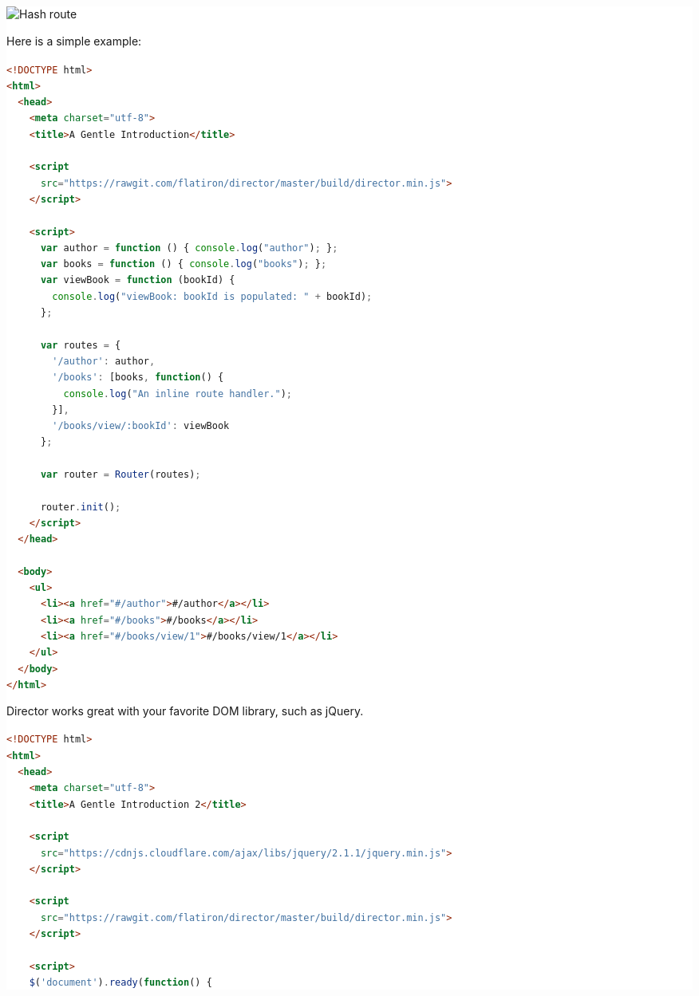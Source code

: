 ![Hash route](https://github.com/flatiron/director/raw/master/img/hashRoute.png)

Here is a simple example:

```html
<!DOCTYPE html>
<html>
  <head>
    <meta charset="utf-8">
    <title>A Gentle Introduction</title>

    <script
      src="https://rawgit.com/flatiron/director/master/build/director.min.js">
    </script>

    <script>
      var author = function () { console.log("author"); };
      var books = function () { console.log("books"); };
      var viewBook = function (bookId) {
        console.log("viewBook: bookId is populated: " + bookId);
      };

      var routes = {
        '/author': author,
        '/books': [books, function() {
          console.log("An inline route handler.");
        }],
        '/books/view/:bookId': viewBook
      };

      var router = Router(routes);

      router.init();
    </script>
  </head>

  <body>
    <ul>
      <li><a href="#/author">#/author</a></li>
      <li><a href="#/books">#/books</a></li>
      <li><a href="#/books/view/1">#/books/view/1</a></li>
    </ul>
  </body>
</html>
```

Director works great with your favorite DOM library, such as jQuery.

```html
<!DOCTYPE html>
<html>
  <head>
    <meta charset="utf-8">
    <title>A Gentle Introduction 2</title>

    <script
      src="https://cdnjs.cloudflare.com/ajax/libs/jquery/2.1.1/jquery.min.js">
    </script>

    <script
      src="https://rawgit.com/flatiron/director/master/build/director.min.js">
    </script>

    <script>
    $('document').ready(function() {
```